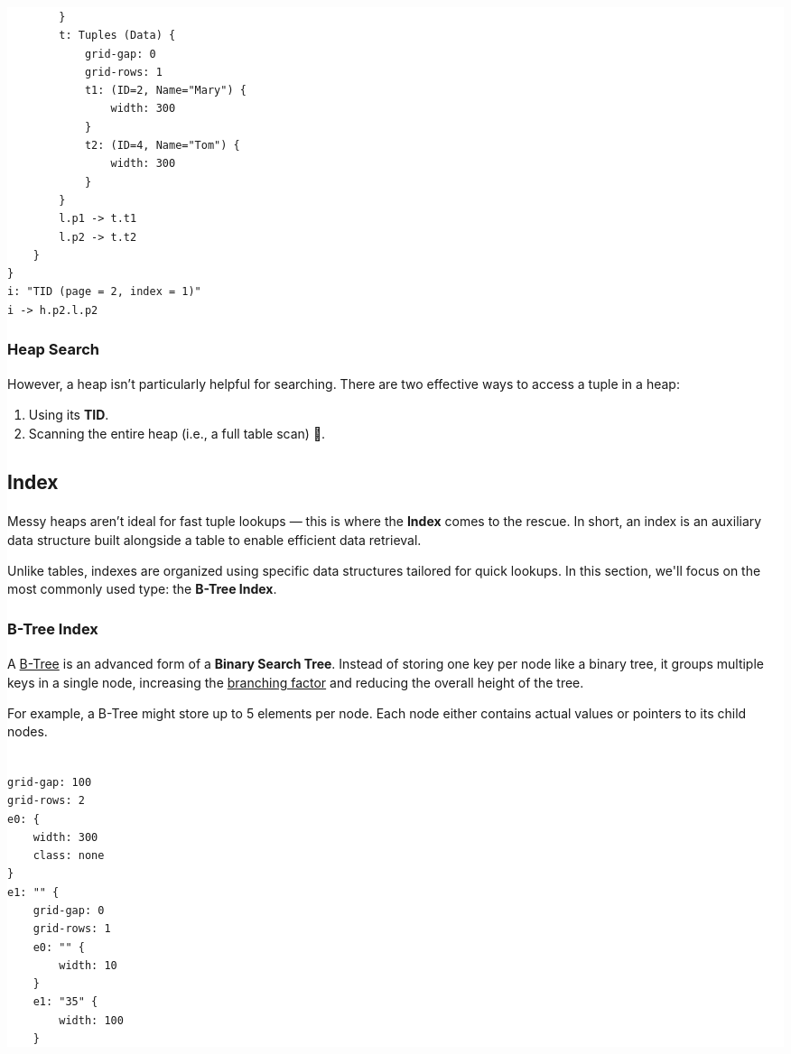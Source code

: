 ```d2
        }
        t: Tuples (Data) {
            grid-gap: 0
            grid-rows: 1
            t1: (ID=2, Name="Mary") {
                width: 300
            }
            t2: (ID=4, Name="Tom") {
                width: 300
            }
        }
        l.p1 -> t.t1
        l.p2 -> t.t2
    }
}
i: "TID (page = 2, index = 1)"
i -> h.p2.l.p2
```

### Heap Search

However, a heap isn’t particularly helpful for searching.
There are two effective ways to access a tuple in a heap:

1. Using its **TID**.
2. Scanning the entire heap (i.e., a full table scan) 🥲.

## Index

Messy heaps aren’t ideal for fast tuple lookups — this is where the **Index** comes to the rescue.
In short, an index is an auxiliary data structure built alongside a table to enable efficient data retrieval.

Unlike tables, indexes are organized using specific data structures tailored for quick lookups.
In this section, we'll focus on the most commonly used type: the **B-Tree Index**.

### B-Tree Index

A [B-Tree](https://www.geeksforgeeks.org/introduction-of-b-tree-2/) is an advanced form of a **Binary Search Tree**.
Instead of storing one key per node like a binary tree, it groups multiple keys in a single node, increasing the
[branching factor](https://en.wikipedia.org/wiki/Branching_factor) and reducing the overall height of the tree.

For example, a B-Tree might store up to 5 elements per node.
Each node either contains actual values or pointers to its child nodes.

```d2

grid-gap: 100
grid-rows: 2
e0: {
    width: 300
    class: none
}
e1: "" {
    grid-gap: 0
    grid-rows: 1
    e0: "" {
        width: 10
    }
    e1: "35" {
        width: 100
    }
```